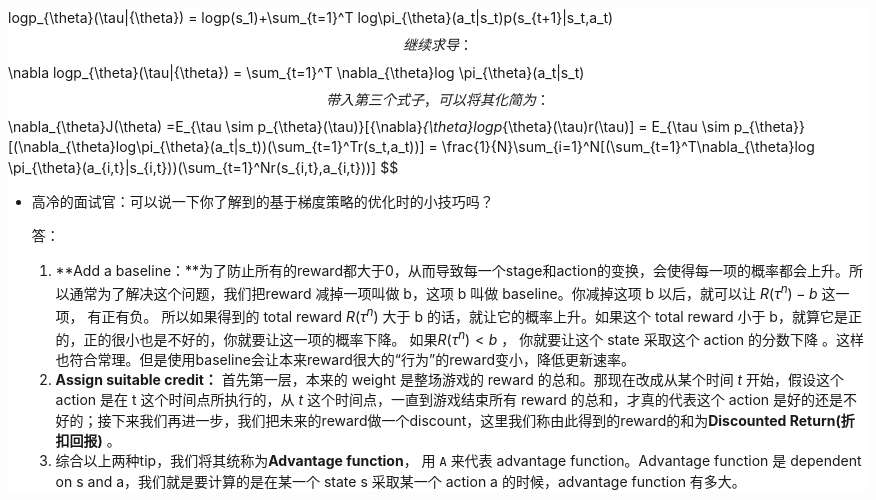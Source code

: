   logp_{\theta}(\tau|{\theta}) = logp(s_1)+\sum_{t=1}^T log\pi_{\theta}(a_t|s_t)p(s_{t+1}|s_t,a_t)
  $$
  继续求导：
  $$
  \nabla logp_{\theta}(\tau|{\theta}) = \sum_{t=1}^T \nabla_{\theta}log \pi_{\theta}(a_t|s_t)
  $$
  带入第三个式子，可以将其化简为：
  $$
  \nabla_{\theta}J(\theta) =E_{\tau \sim p_{\theta}(\tau)}[{\nabla}_{\theta}logp_{\theta}(\tau)r(\tau)] = E_{\tau \sim p_{\theta}}[(\nabla_{\theta}log\pi_{\theta}(a_t|s_t))(\sum_{t=1}^Tr(s_t,a_t))] = \frac{1}{N}\sum_{i=1}^N[(\sum_{t=1}^T\nabla_{\theta}log \pi_{\theta}(a_{i,t}|s_{i,t}))(\sum_{t=1}^Nr(s_{i,t},a_{i,t}))]
  $$
  
- 高冷的面试官：可以说一下你了解到的基于梯度策略的优化时的小技巧吗？

  答：

  1. **Add a baseline：**为了防止所有的reward都大于0，从而导致每一个stage和action的变换，会使得每一项的概率都会上升。所以通常为了解决这个问题，我们把reward 减掉一项叫做 b，这项 b 叫做 baseline。你减掉这项 b 以后，就可以让 $R(\tau^n)-b$ 这一项， 有正有负。 所以如果得到的 total reward $R(\tau^n)$ 大于 b 的话，就让它的概率上升。如果这个 total reward 小于 b，就算它是正的，正的很小也是不好的，你就要让这一项的概率下降。 如果$R(\tau^n)<b$  ， 你就要让这个 state 采取这个 action 的分数下降 。这样也符合常理。但是使用baseline会让本来reward很大的“行为”的reward变小，降低更新速率。
  2. **Assign suitable credit：** 首先第一层，本来的 weight 是整场游戏的 reward 的总和。那现在改成从某个时间 $t$ 开始，假设这个 action 是在 t 这个时间点所执行的，从 $t$ 这个时间点，一直到游戏结束所有 reward 的总和，才真的代表这个 action 是好的还是不好的；接下来我们再进一步，我们把未来的reward做一个discount，这里我们称由此得到的reward的和为**Discounted Return(折扣回报)** 。
  3. 综合以上两种tip，我们将其统称为**Advantage function**， 用 `A` 来代表 advantage function。Advantage function 是 dependent on s and a，我们就是要计算的是在某一个 state s 采取某一个 action a 的时候，advantage function 有多大。



